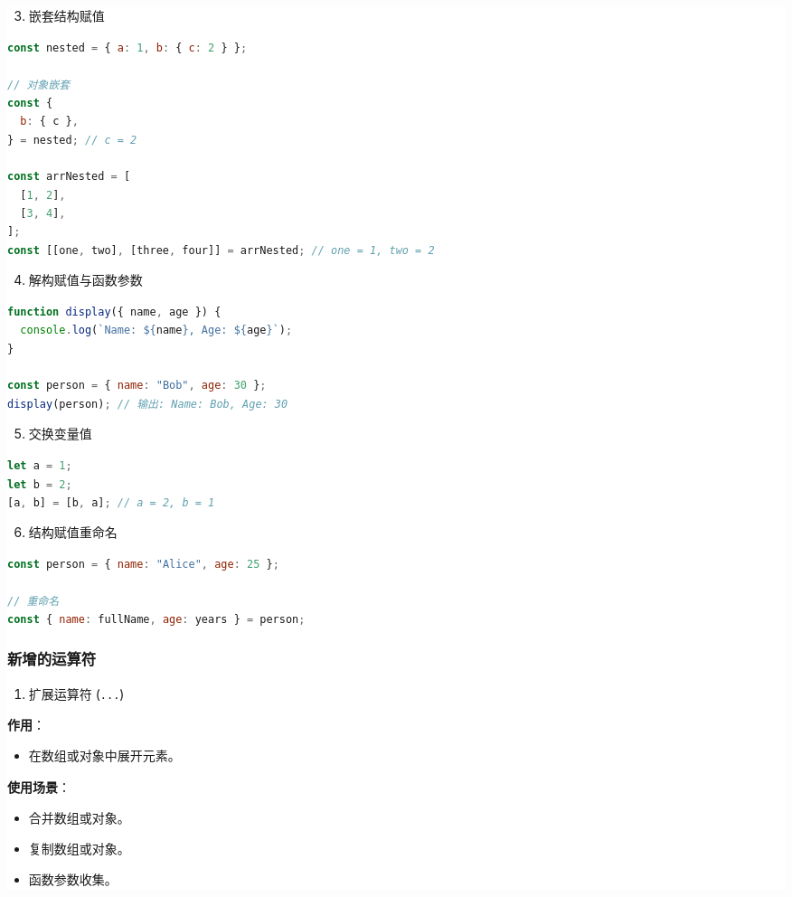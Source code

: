 3. 嵌套结构赋值

```js
const nested = { a: 1, b: { c: 2 } };

// 对象嵌套
const {
  b: { c },
} = nested; // c = 2

const arrNested = [
  [1, 2],
  [3, 4],
];
const [[one, two], [three, four]] = arrNested; // one = 1, two = 2
```

4. 解构赋值与函数参数

```js
function display({ name, age }) {
  console.log(`Name: ${name}, Age: ${age}`);
}

const person = { name: "Bob", age: 30 };
display(person); // 输出: Name: Bob, Age: 30
```

5. 交换变量值

```js
let a = 1;
let b = 2;
[a, b] = [b, a]; // a = 2, b = 1
```

6. 结构赋值重命名

```js
const person = { name: "Alice", age: 25 };

// 重命名
const { name: fullName, age: years } = person;
```

### 新增的运算符

1. 扩展运算符 (`...`)

**作用**：

- 在数组或对象中展开元素。

**使用场景**：

- 合并数组或对象。
- 复制数组或对象。
- 函数参数收集。


  [uniqueKey]: "value",